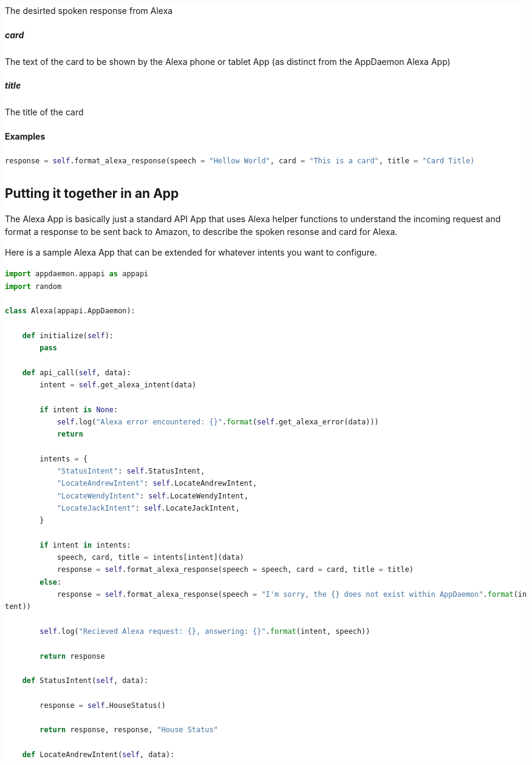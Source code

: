 The desirted spoken response from Alexa

##### card

The text of the card to be shown by the Alexa phone or tablet App (as distinct from the AppDaemon Alexa App)

##### title

The title of the card

#### Examples

```python
response = self.format_alexa_response(speech = "Hellow World", card = "This is a card", title = "Card Title)
```

## Putting it together in an App

The Alexa App is basically just a standard API App that uses Alexa helper functions to understand the incoming request and format a response to be sent back to Amazon, to describe the spoken resonse and card for Alexa.

Here is a sample Alexa App that can be extended for whatever intents you want to configure.

```python
import appdaemon.appapi as appapi
import random

class Alexa(appapi.AppDaemon):

    def initialize(self):
        pass

    def api_call(self, data):
        intent = self.get_alexa_intent(data)

        if intent is None:
            self.log("Alexa error encountered: {}".format(self.get_alexa_error(data)))
            return

        intents = {
            "StatusIntent": self.StatusIntent,
            "LocateAndrewIntent": self.LocateAndrewIntent,
            "LocateWendyIntent": self.LocateWendyIntent,
            "LocateJackIntent": self.LocateJackIntent,
        }

        if intent in intents:
            speech, card, title = intents[intent](data)
            response = self.format_alexa_response(speech = speech, card = card, title = title)
        else:
            response = self.format_alexa_response(speech = "I'm sorry, the {} does not exist within AppDaemon".format(intent))

        self.log("Recieved Alexa request: {}, answering: {}".format(intent, speech))

        return response

    def StatusIntent(self, data):

        response = self.HouseStatus()

        return response, response, "House Status"

    def LocateAndrewIntent(self, data):
```